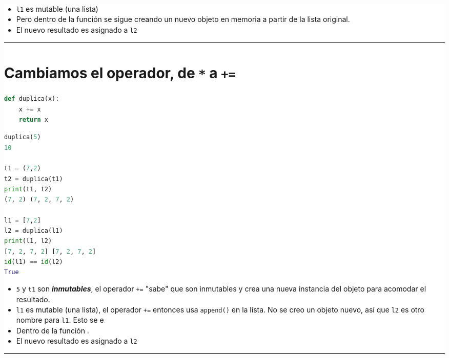 </div>
<div class="col">

- `l1` es mutable (una lista)
- Pero dentro de la función se sigue creando un nuevo objeto en memoria a partir de la lista original.
- El nuevo resultado es asignado a `l2`
</div>
</div>

---

# Cambiamos el operador, de `*` a `+=`

```python
def duplica(x):
    x += x
    return x
```

<div class="columnas">
<div class="col">

```python
duplica(5)
10

t1 = (7,2)
t2 = duplica(t1)
print(t1, t2)
(7, 2) (7, 2, 7, 2)

l1 = [7,2]
l2 = duplica(l1)
print(l1, l2)
[7, 2, 7, 2] [7, 2, 7, 2]
id(l1) == id(l2)
True
```

</div>
<div class="col">

- `5` y `t1` son ***inmutables***, el operador `+=` "sabe" que son inmutables y crea una nueva instancia del objeto para acomodar el resultado.
- `l1` es mutable (una lista), el operador `+=` entonces usa `append()` en la lista. No se creo un objeto nuevo, así que `l2` es otro nombre para `l1`. Esto se e
- Dentro de la función .
- El nuevo resultado es asignado a `l2`

</div>
</div>

---
